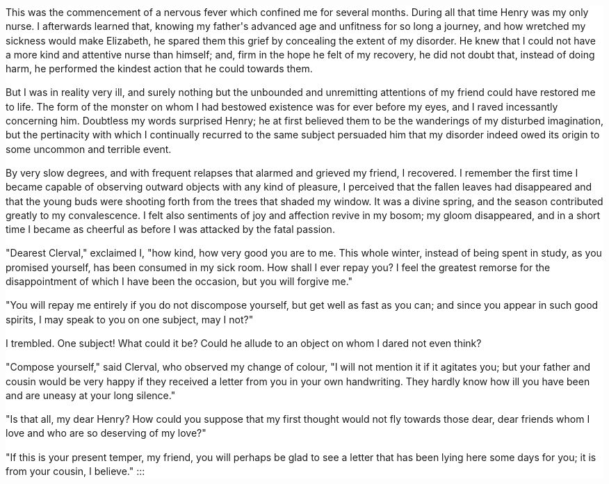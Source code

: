 This was the commencement of a nervous fever which confined me for
several months. During all that time Henry was my only nurse. I
afterwards learned that, knowing my father's advanced age and unfitness
for so long a journey, and how wretched my sickness would make
Elizabeth, he spared them this grief by concealing the extent of my
disorder. He knew that I could not have a more kind and attentive nurse
than himself; and, firm in the hope he felt of my recovery, he did not
doubt that, instead of doing harm, he performed the kindest action that
he could towards them.

But I was in reality very ill, and surely nothing but the unbounded and
unremitting attentions of my friend could have restored me to life. The
form of the monster on whom I had bestowed existence was for ever before
my eyes, and I raved incessantly concerning him. Doubtless my words
surprised Henry; he at first believed them to be the wanderings of my
disturbed imagination, but the pertinacity with which I continually
recurred to the same subject persuaded him that my disorder indeed owed
its origin to some uncommon and terrible event.

By very slow degrees, and with frequent relapses that alarmed and
grieved my friend, I recovered. I remember the first time I became
capable of observing outward objects with any kind of pleasure, I
perceived that the fallen leaves had disappeared and that the young buds
were shooting forth from the trees that shaded my window. It was a
divine spring, and the season contributed greatly to my convalescence. I
felt also sentiments of joy and affection revive in my bosom; my gloom
disappeared, and in a short time I became as cheerful as before I was
attacked by the fatal passion.

"Dearest Clerval," exclaimed I, "how kind, how very good you are to me.
This whole winter, instead of being spent in study, as you promised
yourself, has been consumed in my sick room. How shall I ever repay you?
I feel the greatest remorse for the disappointment of which I have been
the occasion, but you will forgive me."

"You will repay me entirely if you do not discompose yourself, but get
well as fast as you can; and since you appear in such good spirits, I
may speak to you on one subject, may I not?"

I trembled. One subject! What could it be? Could he allude to an object
on whom I dared not even think?

"Compose yourself," said Clerval, who observed my change of colour, "I
will not mention it if it agitates you; but your father and cousin would
be very happy if they received a letter from you in your own
handwriting. They hardly know how ill you have been and are uneasy at
your long silence."

"Is that all, my dear Henry? How could you suppose that my first thought
would not fly towards those dear, dear friends whom I love and who are
so deserving of my love?"

"If this is your present temper, my friend, you will perhaps be glad to
see a letter that has been lying here some days for you; it is from your
cousin, I believe."
:::
